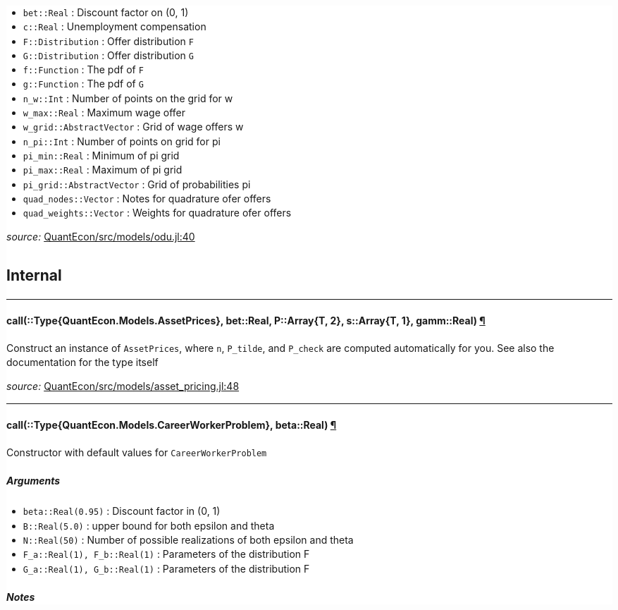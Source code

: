 - `bet::Real` : Discount factor on (0, 1)
- `c::Real` : Unemployment compensation
- `F::Distribution` : Offer distribution `F`
- `G::Distribution` : Offer distribution `G`
- `f::Function` : The pdf of `F`
- `g::Function` : The pdf of `G`
- `n_w::Int` : Number of points on the grid for w
- `w_max::Real` : Maximum wage offer
- `w_grid::AbstractVector` : Grid of wage offers w
- `n_pi::Int` : Number of points on grid for pi
- `pi_min::Real` : Minimum of pi grid
- `pi_max::Real` : Maximum of pi grid
- `pi_grid::AbstractVector` : Grid of probabilities pi
- `quad_nodes::Vector` : Notes for quadrature ofer offers
- `quad_weights::Vector` : Weights for quadrature ofer offers



*source:*
[QuantEcon/src/models/odu.jl:40](https://github.com/QuantEcon/QuantEcon.jl/tree/ddaddc4fd9864c1a76be73bf3cab199ee3f668f0/src/models/odu.jl#L40)

## Internal

---

<a id="method__call.1" class="lexicon_definition"></a>
#### call(::Type{QuantEcon.Models.AssetPrices},  bet::Real,  P::Array{T, 2},  s::Array{T, 1},  gamm::Real) [¶](#method__call.1)
Construct an instance of `AssetPrices`, where `n`, `P_tilde`, and `P_check` are
computed automatically for you. See also the documentation for the type itself


*source:*
[QuantEcon/src/models/asset_pricing.jl:48](https://github.com/QuantEcon/QuantEcon.jl/tree/ddaddc4fd9864c1a76be73bf3cab199ee3f668f0/src/models/asset_pricing.jl#L48)

---

<a id="method__call.2" class="lexicon_definition"></a>
#### call(::Type{QuantEcon.Models.CareerWorkerProblem},  beta::Real) [¶](#method__call.2)
Constructor with default values for `CareerWorkerProblem`

##### Arguments

- `beta::Real(0.95)` : Discount factor in (0, 1)
- `B::Real(5.0)` : upper bound for both epsilon and theta
- `N::Real(50)` : Number of possible realizations of both epsilon and theta
- `F_a::Real(1), F_b::Real(1)` : Parameters of the distribution F
- `G_a::Real(1), G_b::Real(1)` : Parameters of the distribution F

##### Notes
